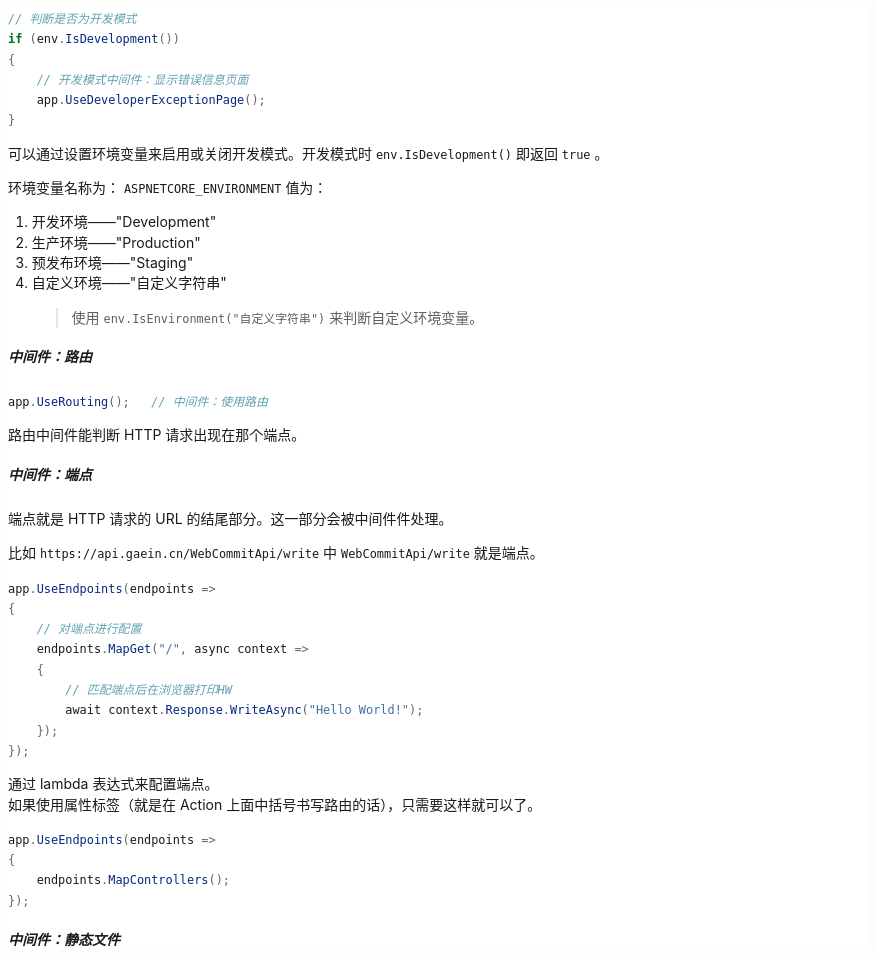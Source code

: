 ```cs
// 判断是否为开发模式
if (env.IsDevelopment())
{
    // 开发模式中间件：显示错误信息页面
    app.UseDeveloperExceptionPage();
}
```

可以通过设置环境变量来启用或关闭开发模式。开发模式时 `env.IsDevelopment()` 即返回 `true` 。

环境变量名称为： `ASPNETCORE_ENVIRONMENT`
值为：

1. 开发环境——"Development"
2. 生产环境——"Production"
3. 预发布环境——"Staging"
4. 自定义环境——"自定义字符串"
   > 使用 `env.IsEnvironment("自定义字符串")` 来判断自定义环境变量。

##### 中间件：路由

```cs
app.UseRouting();   // 中间件：使用路由

```

路由中间件能判断 HTTP 请求出现在那个端点。

##### 中间件：端点

端点就是 HTTP 请求的 URL 的结尾部分。这一部分会被中间件件处理。

比如 `https://api.gaein.cn/WebCommitApi/write` 中 `WebCommitApi/write` 就是端点。

```cs
app.UseEndpoints(endpoints =>
{
    // 对端点进行配置
    endpoints.MapGet("/", async context =>
    {
        // 匹配端点后在浏览器打印HW
        await context.Response.WriteAsync("Hello World!");
    });
});
```

通过 lambda 表达式来配置端点。  
如果使用属性标签（就是在 Action 上面中括号书写路由的话），只需要这样就可以了。

```cs
app.UseEndpoints(endpoints =>
{
    endpoints.MapControllers();
});
```

##### 中间件：静态文件

